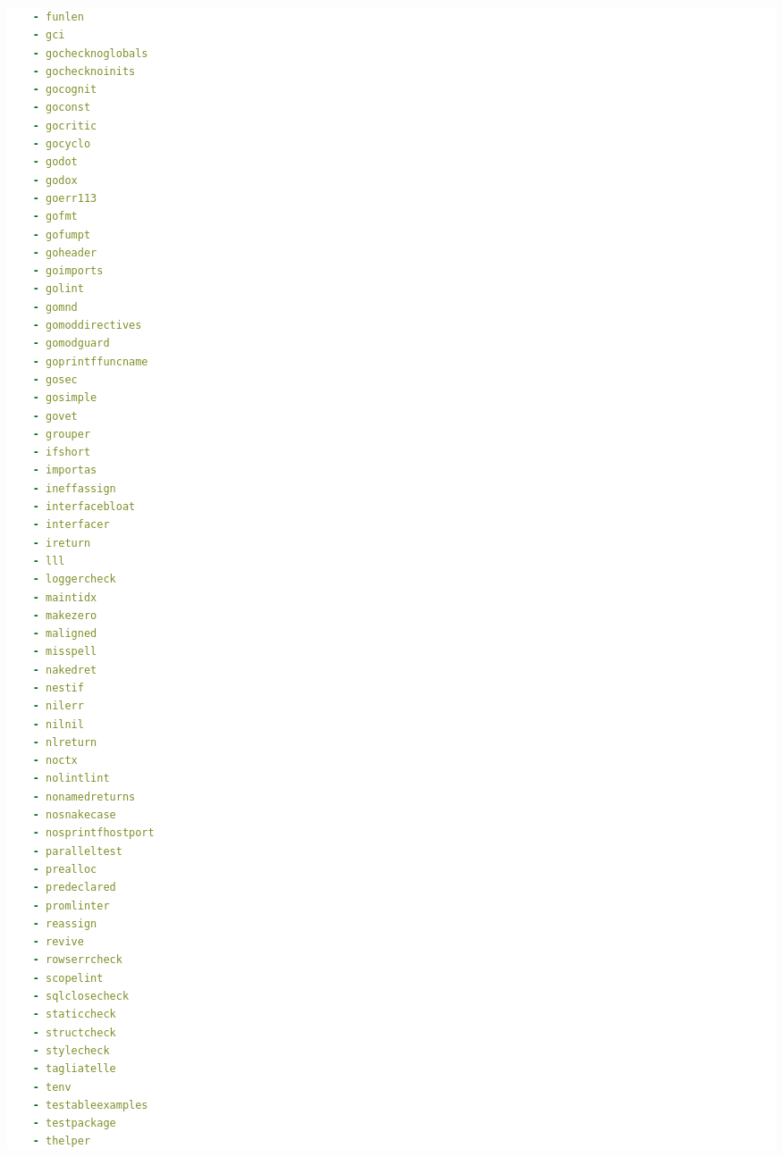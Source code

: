 ```yaml
    - funlen
    - gci
    - gochecknoglobals
    - gochecknoinits
    - gocognit
    - goconst
    - gocritic
    - gocyclo
    - godot
    - godox
    - goerr113
    - gofmt
    - gofumpt
    - goheader
    - goimports
    - golint
    - gomnd
    - gomoddirectives
    - gomodguard
    - goprintffuncname
    - gosec
    - gosimple
    - govet
    - grouper
    - ifshort
    - importas
    - ineffassign
    - interfacebloat
    - interfacer
    - ireturn
    - lll
    - loggercheck
    - maintidx
    - makezero
    - maligned
    - misspell
    - nakedret
    - nestif
    - nilerr
    - nilnil
    - nlreturn
    - noctx
    - nolintlint
    - nonamedreturns
    - nosnakecase
    - nosprintfhostport
    - paralleltest
    - prealloc
    - predeclared
    - promlinter
    - reassign
    - revive
    - rowserrcheck
    - scopelint
    - sqlclosecheck
    - staticcheck
    - structcheck
    - stylecheck
    - tagliatelle
    - tenv
    - testableexamples
    - testpackage
    - thelper
```